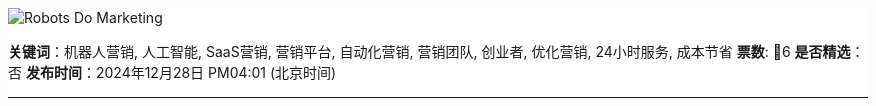 ![Robots Do Marketing ](https://ph-files.imgix.net/f1b3b7e4-d674-4777-bda6-3bcafa9516b0.png?auto=format&fit=crop&frame=1&h=512&w=1024)

**关键词**：机器人营销, 人工智能, SaaS营销, 营销平台, 自动化营销, 营销团队, 创业者, 优化营销, 24小时服务, 成本节省
**票数**: 🔺6
**是否精选**：否
**发布时间**：2024年12月28日 PM04:01 (北京时间)

---

